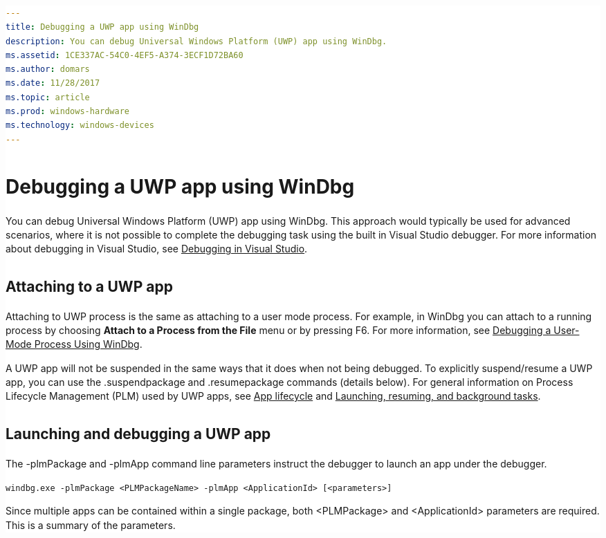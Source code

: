 ```yaml
---
title: Debugging a UWP app using WinDbg
description: You can debug Universal Windows Platform (UWP) app using WinDbg.
ms.assetid: 1CE337AC-54C0-4EF5-A374-3ECF1D72BA60
ms.author: domars
ms.date: 11/28/2017
ms.topic: article
ms.prod: windows-hardware
ms.technology: windows-devices
---
```


# Debugging a UWP app using WinDbg


You can debug Universal Windows Platform (UWP) app using WinDbg. This approach would typically be used for advanced scenarios, where it is not possible to complete the debugging task using the built in Visual Studio debugger. For more information about debugging in Visual Studio, see [Debugging in Visual Studio](https://msdn.microsoft.com/library/sc65sadd.aspx).

## <span id="Attaching_to_a_UWP_app"></span><span id="attaching_to_a_uwp_app"></span><span id="ATTACHING_TO_A_UWP_APP"></span>Attaching to a UWP app


Attaching to UWP process is the same as attaching to a user mode process. For example, in WinDbg you can attach to a running process by choosing **Attach to a Process from the File** menu or by pressing F6. For more information, see [Debugging a User-Mode Process Using WinDbg](debugging-a-user-mode-process-using-windbg.md).

A UWP app will not be suspended in the same ways that it does when not being debugged. To explicitly suspend/resume a UWP app, you can use the .suspendpackage and .resumepackage commands (details below). For general information on Process Lifecycle Management (PLM) used by UWP apps, see [App lifecycle](https://msdn.microsoft.com/library/windows/apps/mt243287) and [Launching, resuming, and background tasks](https://msdn.microsoft.com/library/windows/apps/mt227652).

## <span id="Launching_and_debugging__a_UWP_app"></span><span id="launching_and_debugging__a_uwp_app"></span><span id="LAUNCHING_AND_DEBUGGING__A_UWP_APP"></span>Launching and debugging a UWP app


The -plmPackage and -plmApp command line parameters instruct the debugger to launch an app under the debugger.

```
windbg.exe -plmPackage <PLMPackageName> -plmApp <ApplicationId> [<parameters>]
```

Since multiple apps can be contained within a single package, both &lt;PLMPackage&gt; and &lt;ApplicationId&gt; parameters are required. This is a summary of the parameters.
